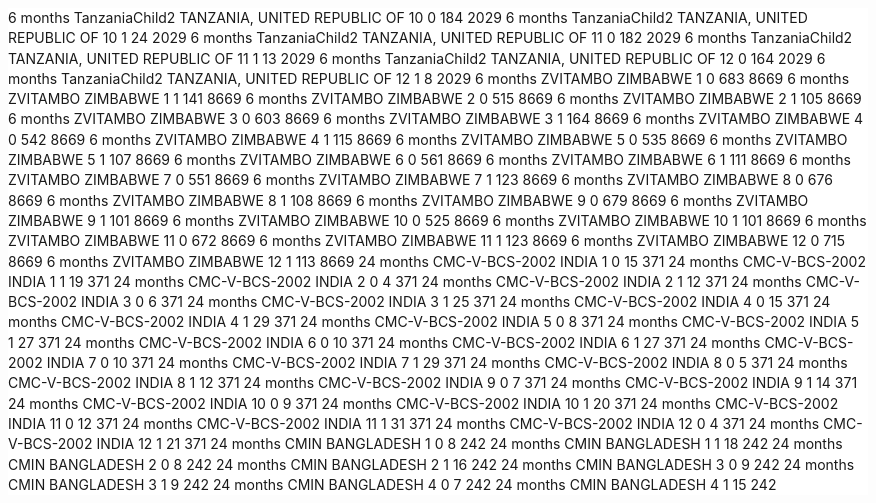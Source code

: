 6 months    TanzaniaChild2   TANZANIA, UNITED REPUBLIC OF   10               0      184    2029
6 months    TanzaniaChild2   TANZANIA, UNITED REPUBLIC OF   10               1       24    2029
6 months    TanzaniaChild2   TANZANIA, UNITED REPUBLIC OF   11               0      182    2029
6 months    TanzaniaChild2   TANZANIA, UNITED REPUBLIC OF   11               1       13    2029
6 months    TanzaniaChild2   TANZANIA, UNITED REPUBLIC OF   12               0      164    2029
6 months    TanzaniaChild2   TANZANIA, UNITED REPUBLIC OF   12               1        8    2029
6 months    ZVITAMBO         ZIMBABWE                       1                0      683    8669
6 months    ZVITAMBO         ZIMBABWE                       1                1      141    8669
6 months    ZVITAMBO         ZIMBABWE                       2                0      515    8669
6 months    ZVITAMBO         ZIMBABWE                       2                1      105    8669
6 months    ZVITAMBO         ZIMBABWE                       3                0      603    8669
6 months    ZVITAMBO         ZIMBABWE                       3                1      164    8669
6 months    ZVITAMBO         ZIMBABWE                       4                0      542    8669
6 months    ZVITAMBO         ZIMBABWE                       4                1      115    8669
6 months    ZVITAMBO         ZIMBABWE                       5                0      535    8669
6 months    ZVITAMBO         ZIMBABWE                       5                1      107    8669
6 months    ZVITAMBO         ZIMBABWE                       6                0      561    8669
6 months    ZVITAMBO         ZIMBABWE                       6                1      111    8669
6 months    ZVITAMBO         ZIMBABWE                       7                0      551    8669
6 months    ZVITAMBO         ZIMBABWE                       7                1      123    8669
6 months    ZVITAMBO         ZIMBABWE                       8                0      676    8669
6 months    ZVITAMBO         ZIMBABWE                       8                1      108    8669
6 months    ZVITAMBO         ZIMBABWE                       9                0      679    8669
6 months    ZVITAMBO         ZIMBABWE                       9                1      101    8669
6 months    ZVITAMBO         ZIMBABWE                       10               0      525    8669
6 months    ZVITAMBO         ZIMBABWE                       10               1      101    8669
6 months    ZVITAMBO         ZIMBABWE                       11               0      672    8669
6 months    ZVITAMBO         ZIMBABWE                       11               1      123    8669
6 months    ZVITAMBO         ZIMBABWE                       12               0      715    8669
6 months    ZVITAMBO         ZIMBABWE                       12               1      113    8669
24 months   CMC-V-BCS-2002   INDIA                          1                0       15     371
24 months   CMC-V-BCS-2002   INDIA                          1                1       19     371
24 months   CMC-V-BCS-2002   INDIA                          2                0        4     371
24 months   CMC-V-BCS-2002   INDIA                          2                1       12     371
24 months   CMC-V-BCS-2002   INDIA                          3                0        6     371
24 months   CMC-V-BCS-2002   INDIA                          3                1       25     371
24 months   CMC-V-BCS-2002   INDIA                          4                0       15     371
24 months   CMC-V-BCS-2002   INDIA                          4                1       29     371
24 months   CMC-V-BCS-2002   INDIA                          5                0        8     371
24 months   CMC-V-BCS-2002   INDIA                          5                1       27     371
24 months   CMC-V-BCS-2002   INDIA                          6                0       10     371
24 months   CMC-V-BCS-2002   INDIA                          6                1       27     371
24 months   CMC-V-BCS-2002   INDIA                          7                0       10     371
24 months   CMC-V-BCS-2002   INDIA                          7                1       29     371
24 months   CMC-V-BCS-2002   INDIA                          8                0        5     371
24 months   CMC-V-BCS-2002   INDIA                          8                1       12     371
24 months   CMC-V-BCS-2002   INDIA                          9                0        7     371
24 months   CMC-V-BCS-2002   INDIA                          9                1       14     371
24 months   CMC-V-BCS-2002   INDIA                          10               0        9     371
24 months   CMC-V-BCS-2002   INDIA                          10               1       20     371
24 months   CMC-V-BCS-2002   INDIA                          11               0       12     371
24 months   CMC-V-BCS-2002   INDIA                          11               1       31     371
24 months   CMC-V-BCS-2002   INDIA                          12               0        4     371
24 months   CMC-V-BCS-2002   INDIA                          12               1       21     371
24 months   CMIN             BANGLADESH                     1                0        8     242
24 months   CMIN             BANGLADESH                     1                1       18     242
24 months   CMIN             BANGLADESH                     2                0        8     242
24 months   CMIN             BANGLADESH                     2                1       16     242
24 months   CMIN             BANGLADESH                     3                0        9     242
24 months   CMIN             BANGLADESH                     3                1        9     242
24 months   CMIN             BANGLADESH                     4                0        7     242
24 months   CMIN             BANGLADESH                     4                1       15     242